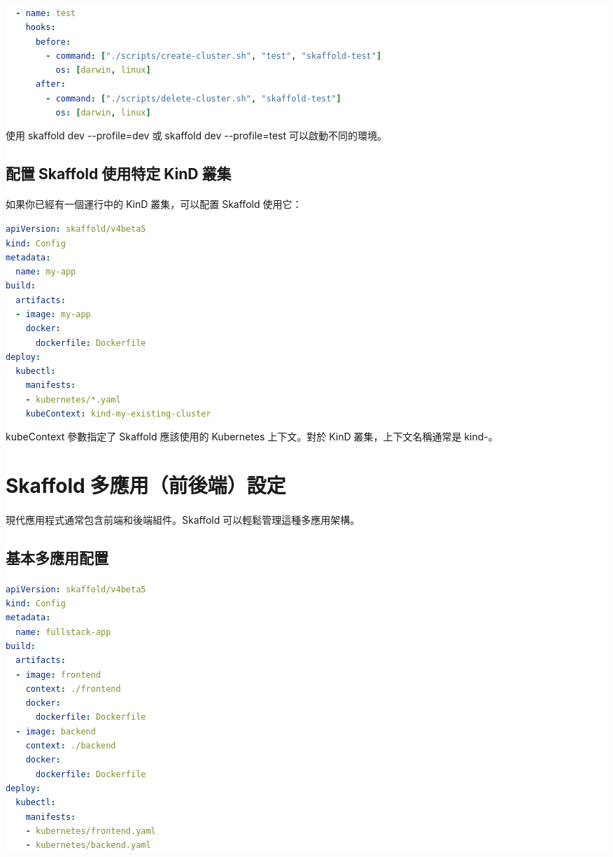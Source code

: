 ```yaml
  - name: test
    hooks:
      before:
        - command: ["./scripts/create-cluster.sh", "test", "skaffold-test"]
          os: [darwin, linux]
      after:
        - command: ["./scripts/delete-cluster.sh", "skaffold-test"]
          os: [darwin, linux]
```
使用 skaffold dev --profile=dev 或 skaffold dev --profile=test 可以啟動不同的環境。

## 配置 Skaffold 使用特定 KinD 叢集
如果你已經有一個運行中的 KinD 叢集，可以配置 Skaffold 使用它：
```yaml
apiVersion: skaffold/v4beta5
kind: Config
metadata:
  name: my-app
build:
  artifacts:
  - image: my-app
    docker:
      dockerfile: Dockerfile
deploy:
  kubectl:
    manifests:
    - kubernetes/*.yaml
    kubeContext: kind-my-existing-cluster
```

kubeContext 參數指定了 Skaffold 應該使用的 Kubernetes 上下文。對於 KinD 叢集，上下文名稱通常是 kind-<cluster-name>。

# Skaffold 多應用（前後端）設定
現代應用程式通常包含前端和後端組件。Skaffold 可以輕鬆管理這種多應用架構。

## 基本多應用配置
```yaml
apiVersion: skaffold/v4beta5
kind: Config
metadata:
  name: fullstack-app
build:
  artifacts:
  - image: frontend
    context: ./frontend
    docker:
      dockerfile: Dockerfile
  - image: backend
    context: ./backend
    docker:
      dockerfile: Dockerfile
deploy:
  kubectl:
    manifests:
    - kubernetes/frontend.yaml
    - kubernetes/backend.yaml
```
